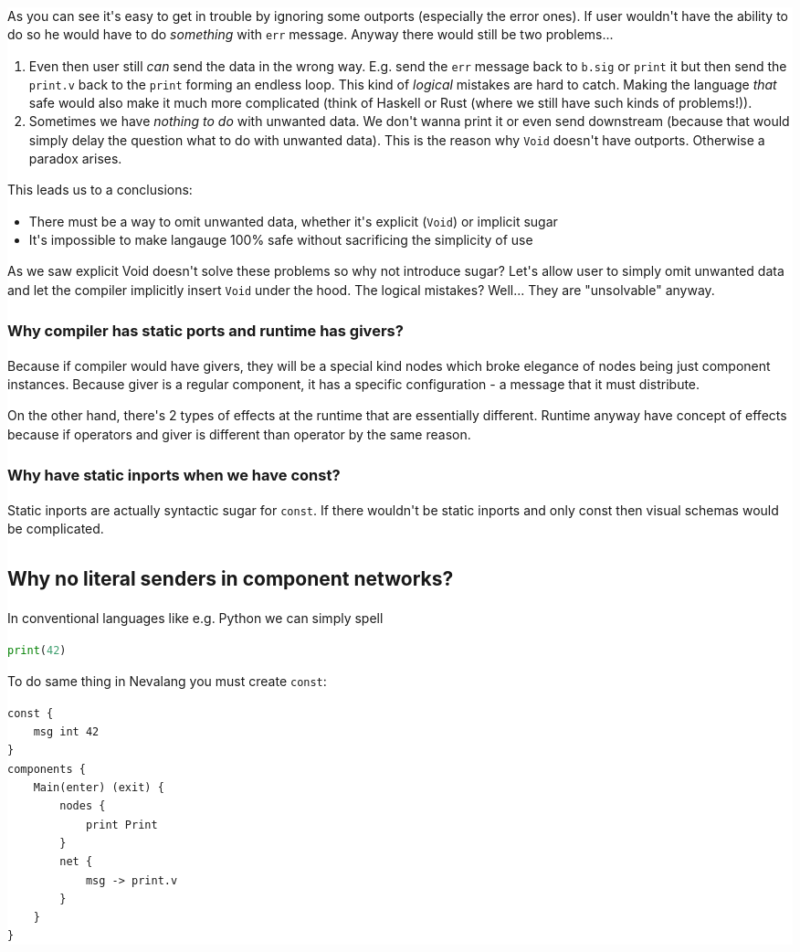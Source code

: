 As you can see it's easy to get in trouble by ignoring some outports (especially the error ones). If user wouldn't have the ability to do so he would have to do _something_ with `err` message. Anyway there would still be two problems...

1. Even then user still _can_ send the data in the wrong way. E.g. send the `err` message back to `b.sig` or `print` it but then send the `print.v` back to the `print` forming an endless loop. This kind of _logical_ mistakes are hard to catch. Making the language _that_ safe would also make it much more complicated (think of Haskell or Rust (where we still have such kinds of problems!)).
2. Sometimes we have _nothing to do_ with unwanted data. We don't wanna print it or even send downstream (because that would simply delay the question what to do with unwanted data). This is the reason why `Void` doesn't have outports. Otherwise a paradox arises.

This leads us to a conclusions:

- There must be a way to omit unwanted data, whether it's explicit (`Void`) or implicit sugar
- It's impossible to make langauge 100% safe without sacrificing the simplicity of use

As we saw explicit Void doesn't solve these problems so why not introduce sugar? Let's allow user to simply omit unwanted data and let the compiler implicitly insert `Void` under the hood. The logical mistakes? Well... They are "unsolvable" anyway.

### Why compiler has static ports and runtime has givers?

Because if compiler would have givers, they will be a special kind nodes which broke elegance of nodes being just component instances. Because giver is a regular component, it has a specific configuration - a message that it must distribute.

On the other hand, there's 2 types of effects at the runtime that are essentially different. Runtime anyway have concept of effects because if operators and giver is different than operator by the same reason.

### Why have static inports when we have const?

Static inports are actually syntactic sugar for `const`. If there wouldn't be static inports and only const then visual schemas would be complicated.

## Why no literal senders in component networks?

In conventional languages like e.g. Python we can simply spell

```python
print(42)
```

To do same thing in Nevalang you must create `const`:

```neva
const {
    msg int 42
}
components {
    Main(enter) (exit) {
        nodes {
            print Print
        }
        net {
            msg -> print.v
        }
    }
}
```

